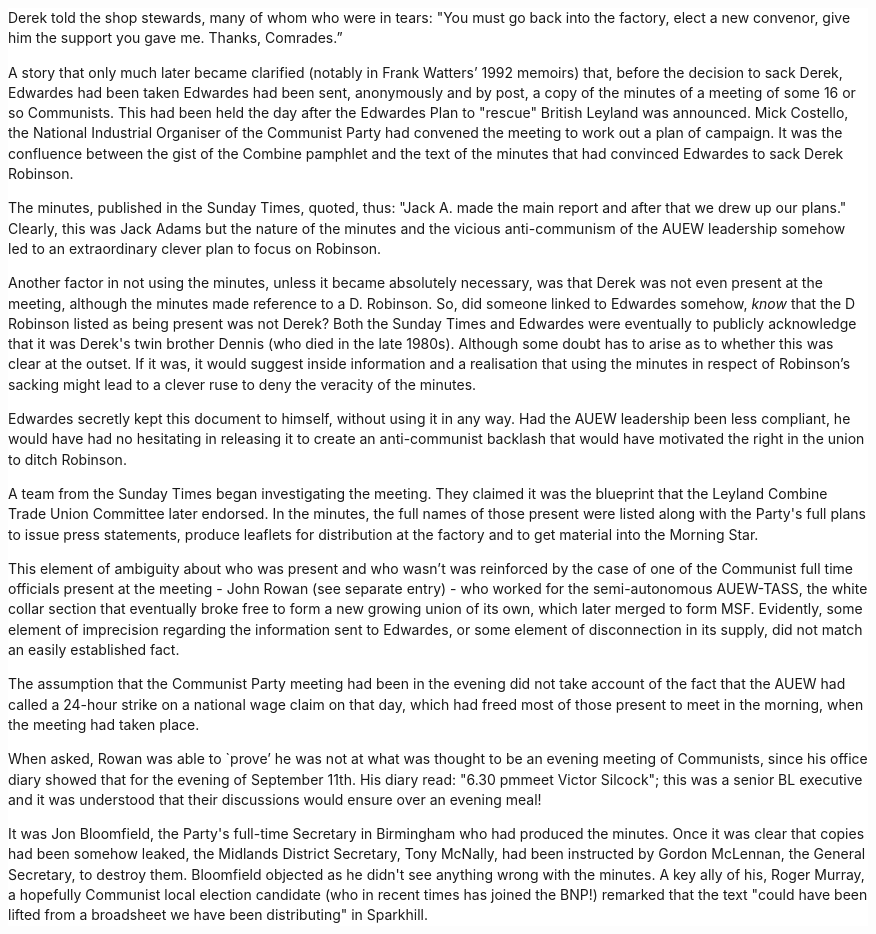 Derek told the shop stewards, many of whom who were in tears: "You must go back into the factory, elect a new convenor, give him the support you gave me. Thanks, Comrades.”

A story that only much later became clarified (notably in Frank Watters’ 1992 memoirs) that, before the decision to sack Derek, Edwardes had been taken Edwardes had been sent, anonymously and by post, a copy of the minutes of a meeting of some 16 or so Communists. This had been held the day after the Edwardes Plan to "rescue" British Leyland was announced. Mick Costello, the National Industrial Organiser of the Communist Party had convened the meeting to work out a plan of campaign. It was the confluence between the gist of the Combine pamphlet and the text of the minutes that had convinced Edwardes to sack Derek Robinson.

The minutes, published in the Sunday Times, quoted, thus: "Jack A. made the main report and after that we drew up our plans." Clearly, this was Jack Adams but the nature of the minutes and the vicious anti-communism of the AUEW leadership somehow led to an extraordinary clever plan to focus on Robinson.

Another factor in not using the minutes, unless it became absolutely necessary, was that Derek was not even present at the meeting, although the minutes made reference to a D. Robinson. So, did someone linked to Edwardes somehow, _know_ that the D Robinson listed as being present was not Derek? Both the Sunday Times and Edwardes were eventually to publicly acknowledge that it was Derek's twin brother Dennis (who died in the late 1980s). Although some doubt has to arise as to whether this was clear at the outset. If it was, it would suggest inside information and a realisation that using the minutes in respect of Robinson’s sacking might lead to a clever ruse to deny the veracity of the minutes. 

Edwardes secretly kept this document to himself, without using it in any way. Had the AUEW leadership been less compliant, he would have had no hesitating in releasing it to create an anti-communist backlash that would have motivated the right in the union to ditch Robinson.

A team from the Sunday Times began investigating the meeting. They claimed it was the blueprint that the Leyland Combine Trade Union Committee later endorsed. In the minutes, the full names of those present were listed along with the Party's full plans to issue press statements, produce leaflets for distribution at the factory and to get material into the Morning Star.

This element of ambiguity about who was present and who wasn’t was reinforced by the case of one of the Communist full time officials present at the meeting - John Rowan (see separate entry) - who worked for the semi-autonomous AUEW-TASS, the white collar section that eventually broke free to form a new growing union of its own, which later merged to form MSF. Evidently, some element of imprecision regarding the information sent to Edwardes, or some element of disconnection in its supply, did not match an easily established fact.

The assumption that the Communist Party meeting had been in the evening did not take account of the fact that the AUEW had called a 24-hour strike on a national wage claim on that day, which had freed most of those present to meet in the morning, when the meeting had taken place.

When asked, Rowan was able to \`prove’ he was not at what was thought to be an evening meeting of Communists, since his office diary showed that for the evening of September 11th. His diary read: "6.30 pmmeet Victor Silcock"; this was a senior BL executive and it was understood that their discussions would ensure over an evening meal!

It was Jon Bloomfield, the Party's full-time Secretary in Birmingham who had produced the minutes. Once it was clear that copies had been somehow leaked, the Midlands District Secretary, Tony McNally, had been instructed by Gordon McLennan, the General Secretary, to destroy them. Bloomfield objected as he didn't see anything wrong with the minutes. A key ally of his, Roger Murray, a hopefully Communist local election candidate (who in recent times has joined the BNP!) remarked that the text "could have been lifted from a broadsheet we have been distributing" in Sparkhill.
